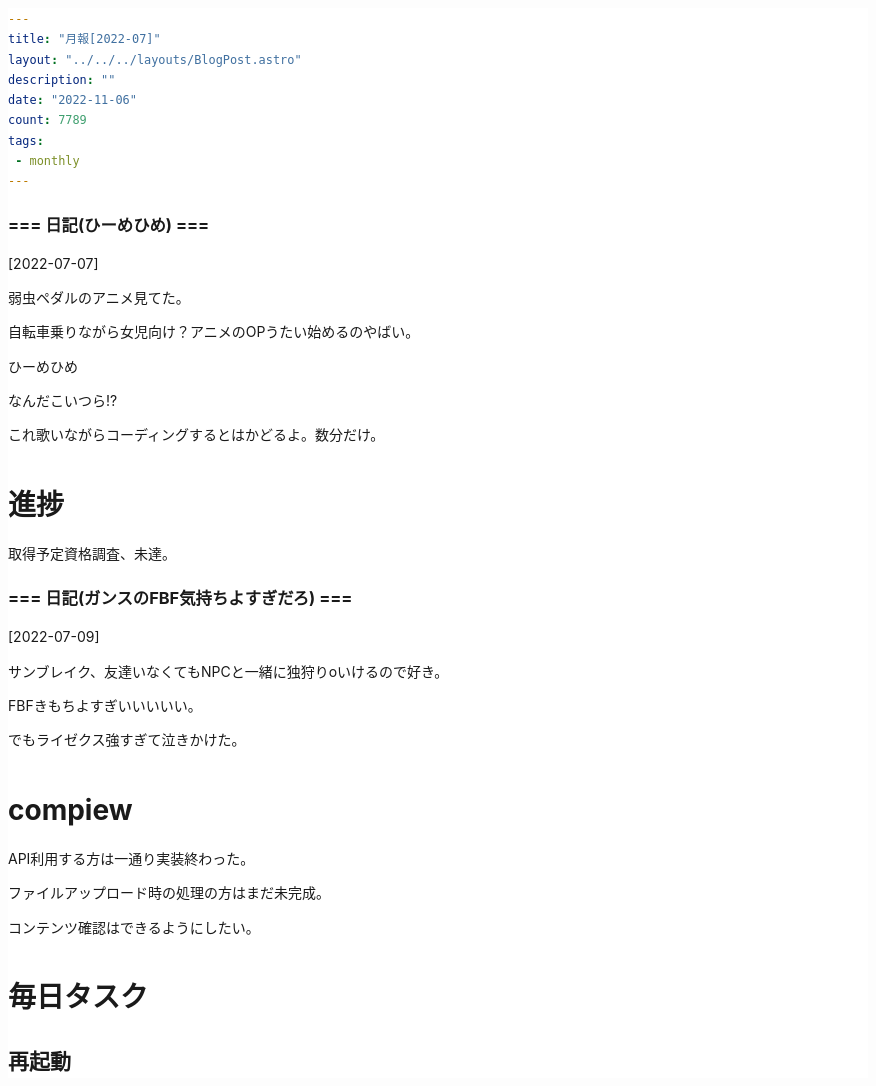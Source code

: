 ```yaml
---
title: "月報[2022-07]"
layout: "../../../layouts/BlogPost.astro"
description: ""
date: "2022-11-06"
count: 7789
tags:
 - monthly
---
```





### === 日記(ひーめひめ) ===

[2022-07-07]

弱虫ペダルのアニメ見てた。

自転車乗りながら女児向け？アニメのOPうたい始めるのやばい。

ひーめひめ

なんだこいつら!?

これ歌いながらコーディングするとはかどるよ。数分だけ。

# 進捗

取得予定資格調査、未達。


### === 日記(ガンスのFBF気持ちよすぎだろ) ===

[2022-07-09]


サンブレイク、友達いなくてもNPCと一緒に独狩りoいけるので好き。

FBFきもちよすぎいいいいい。

でもライゼクス強すぎて泣きかけた。

# compiew

API利用する方は一通り実装終わった。

ファイルアップロード時の処理の方はまだ未完成。

コンテンツ確認はできるようにしたい。

# 毎日タスク

## 再起動
